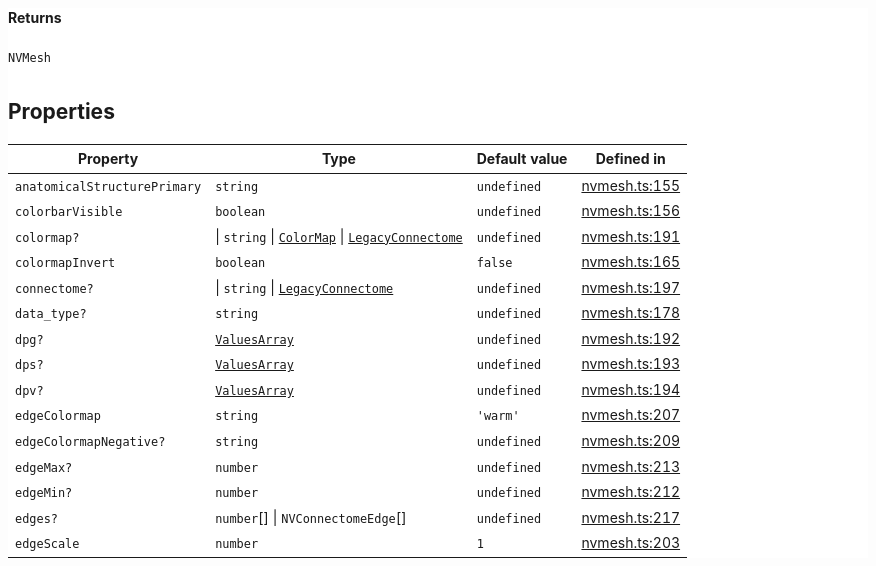 #### Returns

`NVMesh`

## Properties

| Property                                                             | Type                                                                                                                                          | Default value   | Defined in                                                                                     |
| -------------------------------------------------------------------- | --------------------------------------------------------------------------------------------------------------------------------------------- | --------------- | ---------------------------------------------------------------------------------------------- |
| <a id="anatomicalstructureprimary"></a> `anatomicalStructurePrimary` | `string`                                                                                                                                      | `undefined`     | [nvmesh.ts:155](https://github.com/niivue/niivue/blob/main/packages/niivue/src/nvmesh.ts#L155) |
| <a id="colorbarvisible"></a> `colorbarVisible`                       | `boolean`                                                                                                                                     | `undefined`     | [nvmesh.ts:156](https://github.com/niivue/niivue/blob/main/packages/niivue/src/nvmesh.ts#L156) |
| <a id="colormap"></a> `colormap?`                                    | \| `string` \| [`ColorMap`](../../colortables/type-aliases/ColorMap.md) \| [`LegacyConnectome`](../../types/type-aliases/LegacyConnectome.md) | `undefined`     | [nvmesh.ts:191](https://github.com/niivue/niivue/blob/main/packages/niivue/src/nvmesh.ts#L191) |
| <a id="colormapinvert"></a> `colormapInvert`                         | `boolean`                                                                                                                                     | `false`         | [nvmesh.ts:165](https://github.com/niivue/niivue/blob/main/packages/niivue/src/nvmesh.ts#L165) |
| <a id="connectome"></a> `connectome?`                                | \| `string` \| [`LegacyConnectome`](../../types/type-aliases/LegacyConnectome.md)                                                             | `undefined`     | [nvmesh.ts:197](https://github.com/niivue/niivue/blob/main/packages/niivue/src/nvmesh.ts#L197) |
| <a id="data_type"></a> `data_type?`                                  | `string`                                                                                                                                      | `undefined`     | [nvmesh.ts:178](https://github.com/niivue/niivue/blob/main/packages/niivue/src/nvmesh.ts#L178) |
| <a id="dpg"></a> `dpg?`                                              | [`ValuesArray`](../../nvmesh-types/type-aliases/ValuesArray.md)                                                                               | `undefined`     | [nvmesh.ts:192](https://github.com/niivue/niivue/blob/main/packages/niivue/src/nvmesh.ts#L192) |
| <a id="dps"></a> `dps?`                                              | [`ValuesArray`](../../nvmesh-types/type-aliases/ValuesArray.md)                                                                               | `undefined`     | [nvmesh.ts:193](https://github.com/niivue/niivue/blob/main/packages/niivue/src/nvmesh.ts#L193) |
| <a id="dpv"></a> `dpv?`                                              | [`ValuesArray`](../../nvmesh-types/type-aliases/ValuesArray.md)                                                                               | `undefined`     | [nvmesh.ts:194](https://github.com/niivue/niivue/blob/main/packages/niivue/src/nvmesh.ts#L194) |
| <a id="edgecolormap"></a> `edgeColormap`                             | `string`                                                                                                                                      | `'warm'`        | [nvmesh.ts:207](https://github.com/niivue/niivue/blob/main/packages/niivue/src/nvmesh.ts#L207) |
| <a id="edgecolormapnegative"></a> `edgeColormapNegative?`            | `string`                                                                                                                                      | `undefined`     | [nvmesh.ts:209](https://github.com/niivue/niivue/blob/main/packages/niivue/src/nvmesh.ts#L209) |
| <a id="edgemax"></a> `edgeMax?`                                      | `number`                                                                                                                                      | `undefined`     | [nvmesh.ts:213](https://github.com/niivue/niivue/blob/main/packages/niivue/src/nvmesh.ts#L213) |
| <a id="edgemin"></a> `edgeMin?`                                      | `number`                                                                                                                                      | `undefined`     | [nvmesh.ts:212](https://github.com/niivue/niivue/blob/main/packages/niivue/src/nvmesh.ts#L212) |
| <a id="edges"></a> `edges?`                                          | `number`[] \| `NVConnectomeEdge`[]                                                                                                            | `undefined`     | [nvmesh.ts:217](https://github.com/niivue/niivue/blob/main/packages/niivue/src/nvmesh.ts#L217) |
| <a id="edgescale"></a> `edgeScale`                                   | `number`                                                                                                                                      | `1`             | [nvmesh.ts:203](https://github.com/niivue/niivue/blob/main/packages/niivue/src/nvmesh.ts#L203) |